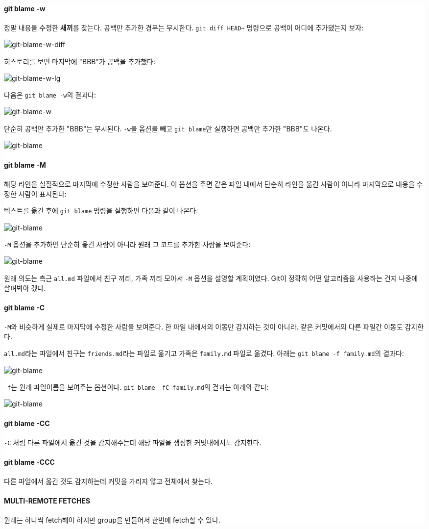 #### git blame -w

정말 내용을 수정한 **새끼**를 찾는다. 공백만 추가한 경우는 무시한다. `git diff HEAD~` 명령으로 공백이 어디에 추가됐는지 보자:

![git-blame-w-diff](/articles/2012/git-secrets/git-blame-w-diff.png)

히스토리를 보면 마지막에 "BBB"가 공백을 추가했다:

![git-blame-w-lg](/articles/2012/git-secrets/git-blame-w-lg.png)

다음은 `git blame -w`의 결과다:

![git-blame-w](/articles/2012/git-secrets/git-blame-w.png)

단순히 공백만 추가한 "BBB"는 무시된다. `-w`을 옵션을 빼고 `git blame`만 실행하면 공백만 추가한 "BBB"도 나온다.

![git-blame](/articles/2012/git-secrets/git-blame.png)

#### git blame -M

해당 라인을 실질적으로 마지막에 수정한 사람을 보여준다. 이 옵션을 주면 같은 파일 내에서 단순히 라인을 옮긴 사람이 아니라 마지막으로 내용을 수정한 사람이 표시된다:

텍스트를 옮긴 후에 `git blame` 명령을 실행하면 다음과 같이 나온다:

![git-blame](/articles/2012/git-secrets/git-blame-m-before.png)

`-M` 옵션을 추가하면 단순히 옮긴 사람이 아니라 원래 그 코드를 추가한 사람을 보여준다:

![git-blame](/articles/2012/git-secrets/git-blame-m.png)

원래 의도는 측근 `all.md` 파일에서 친구 끼리, 가족 끼리 모아서 `-M` 옵션을 설명할 계획이였다. Git이 정확히 어떤 알고리즘을 사용하는 건지 나중에 살펴봐야 겠다.

#### git blame -C

`-M`와 비슷하게 실제로 마지막에 수정한 사람을 보여준다. 한 파일 내에서의 이동만 감지하는 것이 아니라. 같은 커밋에서의 다른 파일간 이동도 감지한다.

`all.md`라는 파일에서 친구는 `friends.md`라는 파일로 옮기고 가족은 `family.md` 파일로 옮겼다. 아래는 `git blame -f family.md`의 결과다:

![git-blame](/articles/2012/git-secrets/git-blame-c-f.png)

`-f`는 원래 파일이름을 보여주는 옵션이다. `git blame -fC family.md`의 결과는 아래와 같다:

![git-blame](/articles/2012/git-secrets/git-blame-c-cf.png)

#### git blame -CC

`-C` 처럼 다른 파일에서 옮긴 것을 감지해주는데 해당 파일을 생성한 커밋내에서도 감지한다.

#### git blame -CCC

다른 파일에서 옮긴 것도 감지하는데 커밋을 가리지 않고 전체에서 찾는다.

#### MULTI-REMOTE FETCHES

원래는 하나씩 fetch해야 하지만 group을 만들어서 한번에 fetch할 수 있다.
